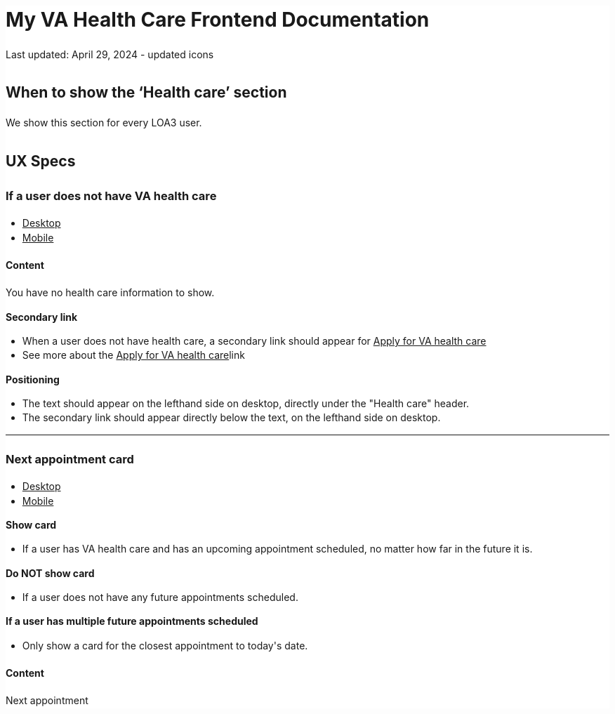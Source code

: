 # My VA Health Care Frontend Documentation
Last updated: April 29, 2024 - updated icons

## When to show the ‘Health care’ section
We show this section for every LOA3 user.

## UX Specs

### If a user does not have VA health care
- [Desktop](https://www.figma.com/file/15yOY4VEzitxm5tRMDiAzz/My-VA?type=design&node-id=0%3A331&mode=design&t=2I2vzoW03gTPk52L-1)
- [Mobile](https://www.figma.com/file/15yOY4VEzitxm5tRMDiAzz/My-VA?type=design&node-id=0%3A763&mode=design&t=2I2vzoW03gTPk52L-1)

#### **Content**

You have no health care information to show.

**Secondary link**
- When a user does not have health care, a secondary link should appear for [Apply for VA health care](https://www.va.gov/health-care/apply/application/introduction)
- See more about the [Apply for VA health care](https://github.com/department-of-veterans-affairs/va.gov-team/blob/master/products/identity-personalization/my-va/2022-audit/documentation/health-care-FE-documentation.md#apply-for-va-health-care-link)link

**Positioning**
- The text should appear on the lefthand side on desktop, directly under the "Health care" header.
- The secondary link should appear directly below the text, on the lefthand side on desktop.

---

### Next appointment card
- [Desktop](https://www.figma.com/file/15yOY4VEzitxm5tRMDiAzz/My-VA?type=design&node-id=0%3A318&mode=design&t=2I2vzoW03gTPk52L-1)
- [Mobile](https://www.figma.com/file/15yOY4VEzitxm5tRMDiAzz/My-VA?type=design&node-id=0%3A853&mode=design&t=2I2vzoW03gTPk52L-1)

**Show card**

- If a user has VA health care and has an upcoming appointment scheduled, no matter how far in the future it is.

**Do NOT show card**

- If a user does not have any future appointments scheduled.

**If a user has multiple future appointments scheduled**

- Only show a card for the closest appointment to today's date.

#### **Content**

Next appointment
